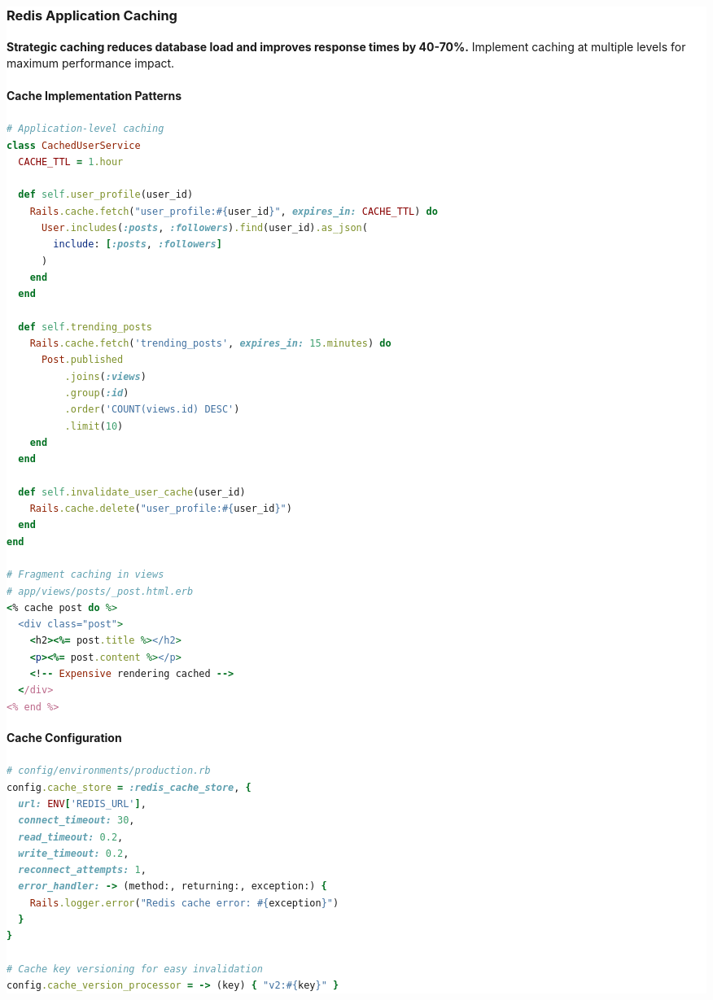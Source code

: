 ### Redis Application Caching

**Strategic caching reduces database load and improves response times by 40-70%.** Implement caching at multiple levels for maximum performance impact.

#### Cache Implementation Patterns

```ruby
# Application-level caching
class CachedUserService
  CACHE_TTL = 1.hour
  
  def self.user_profile(user_id)
    Rails.cache.fetch("user_profile:#{user_id}", expires_in: CACHE_TTL) do
      User.includes(:posts, :followers).find(user_id).as_json(
        include: [:posts, :followers]
      )
    end
  end
  
  def self.trending_posts
    Rails.cache.fetch('trending_posts', expires_in: 15.minutes) do
      Post.published
          .joins(:views)
          .group(:id)
          .order('COUNT(views.id) DESC')
          .limit(10)
    end
  end
  
  def self.invalidate_user_cache(user_id)
    Rails.cache.delete("user_profile:#{user_id}")
  end
end

# Fragment caching in views
# app/views/posts/_post.html.erb
<% cache post do %>
  <div class="post">
    <h2><%= post.title %></h2>
    <p><%= post.content %></p>
    <!-- Expensive rendering cached -->
  </div>
<% end %>
```

#### Cache Configuration

```ruby
# config/environments/production.rb
config.cache_store = :redis_cache_store, {
  url: ENV['REDIS_URL'],
  connect_timeout: 30,  
  read_timeout: 0.2,
  write_timeout: 0.2,
  reconnect_attempts: 1,
  error_handler: -> (method:, returning:, exception:) {
    Rails.logger.error("Redis cache error: #{exception}")
  }
}

# Cache key versioning for easy invalidation
config.cache_version_processor = -> (key) { "v2:#{key}" }
```
